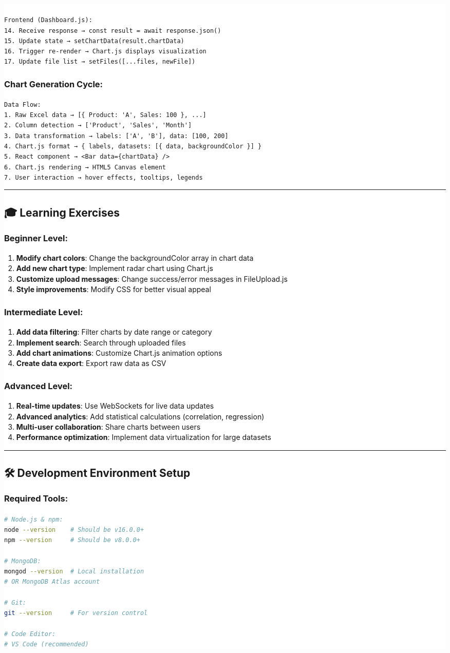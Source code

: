 ```

Frontend (Dashboard.js):
14. Receive response → const result = await response.json()
15. Update state → setChartData(result.chartData)
16. Trigger re-render → Chart.js displays visualization
17. Update file list → setFiles([...files, newFile])
```

### **Chart Generation Cycle:**
```
Data Flow:
1. Raw Excel data → [{ Product: 'A', Sales: 100 }, ...]
2. Column detection → ['Product', 'Sales', 'Month']
3. Data transformation → labels: ['A', 'B'], data: [100, 200]
4. Chart.js format → { labels, datasets: [{ data, backgroundColor }] }
5. React component → <Bar data={chartData} />
6. Chart.js rendering → HTML5 Canvas element
7. User interaction → hover effects, tooltips, legends
```

---

## 🎓 Learning Exercises

### **Beginner Level:**
1. **Modify chart colors**: Change the backgroundColor array in chart data
2. **Add new chart type**: Implement radar chart using Chart.js
3. **Customize upload messages**: Change success/error messages in FileUpload.js
4. **Style improvements**: Modify CSS for better visual appeal

### **Intermediate Level:**
1. **Add data filtering**: Filter charts by date range or category
2. **Implement search**: Search through uploaded files
3. **Add chart animations**: Customize Chart.js animation options
4. **Create data export**: Export raw data as CSV

### **Advanced Level:**
1. **Real-time updates**: Use WebSockets for live data updates
2. **Advanced analytics**: Add statistical calculations (correlation, regression)
3. **Multi-user collaboration**: Share charts between users
4. **Performance optimization**: Implement data virtualization for large datasets

---

## 🛠️ Development Environment Setup

### **Required Tools:**
```bash
# Node.js & npm:
node --version    # Should be v16.0.0+
npm --version     # Should be v8.0.0+

# MongoDB:
mongod --version  # Local installation
# OR MongoDB Atlas account

# Git:
git --version     # For version control

# Code Editor:
# VS Code (recommended)
```